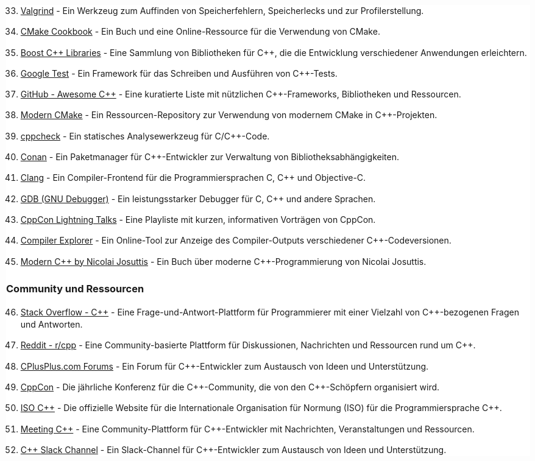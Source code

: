 33. [Valgrind](http://valgrind.org/) - Ein Werkzeug zum Auffinden von Speicherfehlern, Speicherlecks und zur Profilerstellung.

34. [CMake Cookbook](https://crascit.com/professional-cmake/) - Ein Buch und eine Online-Ressource für die Verwendung von CMake.

35. [Boost C++ Libraries](https://www.boost.org/) - Eine Sammlung von Bibliotheken für C++, die die Entwicklung verschiedener Anwendungen erleichtern.

36. [Google Test](https://github.com/google/googletest) - Ein Framework für das Schreiben und Ausführen von C++-Tests.

37. [GitHub - Awesome C++](https://github.com/fffaraz/awesome-cpp) - Eine kuratierte Liste mit nützlichen C++-Frameworks, Bibliotheken und Ressourcen.

38. [Modern CMake](https://cliutils.gitlab.io/modern-cmake/) - Ein Ressourcen-Repository zur Verwendung von modernem CMake in C++-Projekten.

39. [cppcheck](http://cppcheck.sourceforge.net/) - Ein statisches Analysewerkzeug für C/C++-Code.

40. [Conan](https://conan.io/) - Ein Paketmanager für C++-Entwickler zur Verwaltung von Bibliotheksabhängigkeiten.

41. [Clang](https://clang.llvm.org/) - Ein Compiler-Frontend für die Programmiersprachen C, C++ und Objective-C.

42. [GDB (GNU Debugger)](https://www.gnu.org/software/gdb/) - Ein leistungsstarker Debugger für C, C++ und andere Sprachen.

43. [CppCon Lightning Talks](https://www.youtube.com/playlist?list=PLsF5svG_CWizqgO8bqejghcxEE8ZF01TW) - Eine Playliste mit kurzen, informativen Vorträgen von CppCon.

44. [Compiler Explorer](https://godbolt.org/) - Ein Online-Tool zur Anzeige des Compiler-Outputs verschiedener C++-Codeversionen.

45. [Modern C++ by Nicolai Josuttis](https://leanpub.com/moderncpp) - Ein Buch über moderne C++-Programmierung von Nicolai Josuttis.

### Community und Ressourcen

46. [Stack Overflow - C++](https://stackoverflow.com/questions/tagged/c%2B%2B) - Eine Frage-und-Antwort-Plattform für Programmierer mit einer Vielzahl von C++-bezogenen Fragen und Antworten.

47. [Reddit - r/cpp](https://www.reddit.com/r/cpp/) - Eine Community-basierte Plattform für Diskussionen, Nachrichten und Ressourcen rund um C++.

48. [CPlusPlus.com Forums](http://cplusplus.com/forum/) - Ein Forum für C++-Entwickler zum Austausch von Ideen und Unterstützung.

49. [CppCon](https://cppcon.org/) - Die jährliche Konferenz für die C++-Community, die von den C++-Schöpfern organisiert wird.

50. [ISO C++](https://isocpp.org/) - Die offizielle Website für die Internationale Organisation für Normung (ISO) für die Programmiersprache C++.

51. [Meeting C++](https://meetingcpp.com/) - Eine Community-Plattform für C++-Entwickler mit Nachrichten, Veranstaltungen und Ressourcen.

52. [C++ Slack Channel](https://cpplang.now.sh/) - Ein Slack-Channel für C++-Entwickler zum Austausch von Ideen und Unterstützung.
